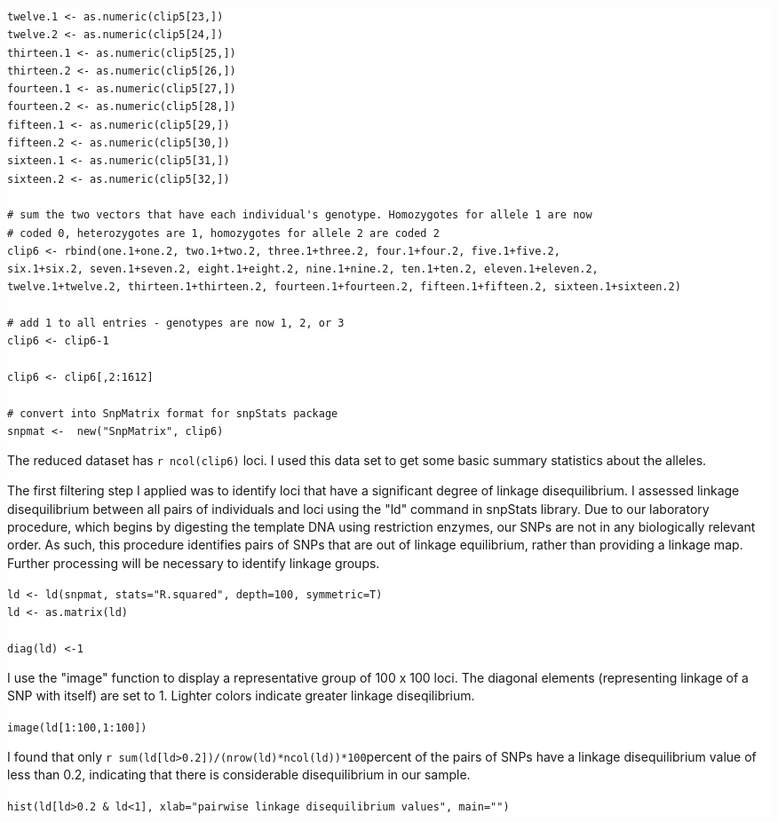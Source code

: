 ```{r, echo=FALSE, eval=TRUE, message=FALSE, warning=FALSE}
twelve.1 <- as.numeric(clip5[23,])
twelve.2 <- as.numeric(clip5[24,])
thirteen.1 <- as.numeric(clip5[25,])
thirteen.2 <- as.numeric(clip5[26,])
fourteen.1 <- as.numeric(clip5[27,])
fourteen.2 <- as.numeric(clip5[28,])
fifteen.1 <- as.numeric(clip5[29,])
fifteen.2 <- as.numeric(clip5[30,])
sixteen.1 <- as.numeric(clip5[31,])
sixteen.2 <- as.numeric(clip5[32,])

# sum the two vectors that have each individual's genotype. Homozygotes for allele 1 are now
# coded 0, heterozygotes are 1, homozygotes for allele 2 are coded 2
clip6 <- rbind(one.1+one.2, two.1+two.2, three.1+three.2, four.1+four.2, five.1+five.2,
six.1+six.2, seven.1+seven.2, eight.1+eight.2, nine.1+nine.2, ten.1+ten.2, eleven.1+eleven.2,
twelve.1+twelve.2, thirteen.1+thirteen.2, fourteen.1+fourteen.2, fifteen.1+fifteen.2, sixteen.1+sixteen.2)

# add 1 to all entries - genotypes are now 1, 2, or 3
clip6 <- clip6-1

clip6 <- clip6[,2:1612]

# convert into SnpMatrix format for snpStats package
snpmat <-  new("SnpMatrix", clip6)
```

The reduced dataset has `r ncol(clip6)` loci. I used this data set to get some basic summary statistics about the alleles.

The first filtering step I applied was to identify loci that have a significant degree of linkage disequilibrium. I assessed linkage disequilibrium between all pairs of individuals and loci using the "ld" command in snpStats library. Due to our laboratory procedure, which begins by digesting the template DNA using restriction enzymes, our SNPs are not in any biologically relevant order. As such, this procedure identifies pairs of SNPs that are out of linkage equilibrium, rather than providing a linkage map. Further processing will be necessary to identify linkage groups.

```{r, echo=FALSE, eval=TRUE, message=FALSE, warning=FALSE}
ld <- ld(snpmat, stats="R.squared", depth=100, symmetric=T)
ld <- as.matrix(ld)

diag(ld) <-1
```

I use the "image" function to display a representative group of 100 x 100 loci. The diagonal elements (representing linkage of a SNP with itself) are set to 1. Lighter colors indicate greater linkage diseqilibrium.
```{r, echo=FALSE, eval=TRUE, message=FALSE, warning=FALSE}
image(ld[1:100,1:100])
```
I found that only `r sum(ld[ld>0.2])/(nrow(ld)*ncol(ld))*100`percent of the pairs of SNPs have a linkage disequilibrium value of less than 0.2, indicating that there is considerable disequilibrium in our sample. 
```{r, echo=FALSE, eval=TRUE, message=FALSE, warning=FALSE}
hist(ld[ld>0.2 & ld<1], xlab="pairwise linkage disequilibrium values", main="")
```
